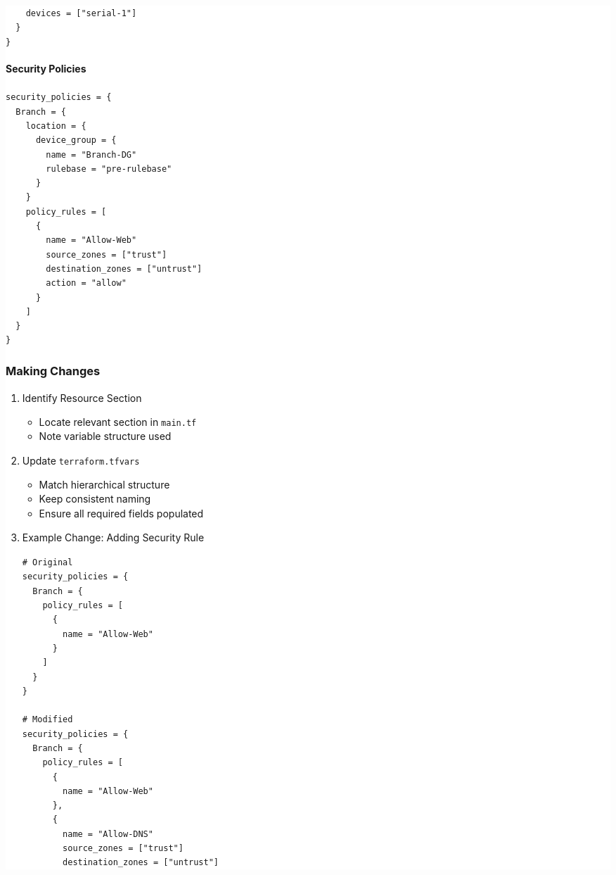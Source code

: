 ```hcl
    devices = ["serial-1"]
  }
}
```

#### Security Policies

```hcl
security_policies = {
  Branch = {
    location = {
      device_group = {
        name = "Branch-DG"
        rulebase = "pre-rulebase"
      }
    }
    policy_rules = [
      {
        name = "Allow-Web"
        source_zones = ["trust"]
        destination_zones = ["untrust"]
        action = "allow"
      }
    ]
  }
}
```

### Making Changes

1. Identify Resource Section

   - Locate relevant section in `main.tf`
   - Note variable structure used

2. Update `terraform.tfvars`

   - Match hierarchical structure
   - Keep consistent naming
   - Ensure all required fields populated

3. Example Change: Adding Security Rule

   ```hcl
   # Original
   security_policies = {
     Branch = {
       policy_rules = [
         {
           name = "Allow-Web"
         }
       ]
     }
   }

   # Modified
   security_policies = {
     Branch = {
       policy_rules = [
         {
           name = "Allow-Web"
         },
         {
           name = "Allow-DNS"
           source_zones = ["trust"]
           destination_zones = ["untrust"]
   ```